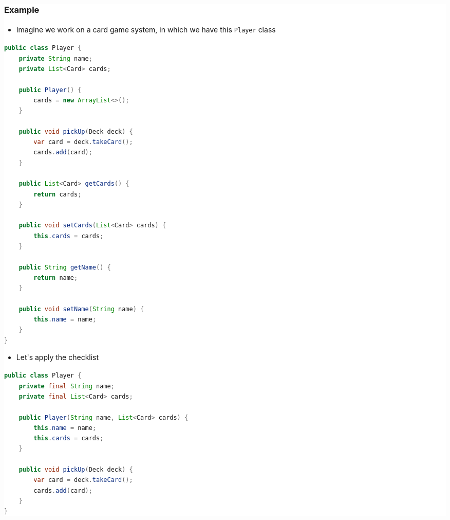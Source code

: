 ### Example
- Imagine we work on a card game system, in which we have this `Player` class

```java
public class Player {
    private String name;
    private List<Card> cards;

    public Player() {
        cards = new ArrayList<>();
    }

    public void pickUp(Deck deck) {
        var card = deck.takeCard();
        cards.add(card);
    }

    public List<Card> getCards() {
        return cards;
    }

    public void setCards(List<Card> cards) {
        this.cards = cards;
    }

    public String getName() {
        return name;
    }

    public void setName(String name) {
        this.name = name;
    }
}
```

- Let's apply the checklist

```java
public class Player {
    private final String name;
    private final List<Card> cards;

    public Player(String name, List<Card> cards) {
        this.name = name;
        this.cards = cards;
    }

    public void pickUp(Deck deck) {
        var card = deck.takeCard();
        cards.add(card);
    }
}
```
